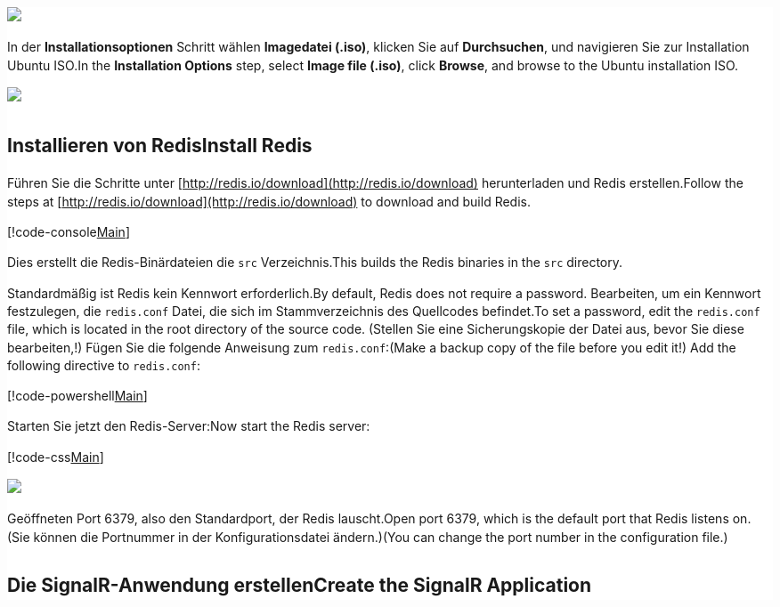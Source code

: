 ![](scaleout-with-redis/_static/image2.png)

<span data-ttu-id="f9597-140">In der **Installationsoptionen** Schritt wählen **Imagedatei (.iso)**, klicken Sie auf **Durchsuchen**, und navigieren Sie zur Installation Ubuntu ISO.</span><span class="sxs-lookup"><span data-stu-id="f9597-140">In the **Installation Options** step, select **Image file (.iso)**, click **Browse**, and browse to the Ubuntu installation ISO.</span></span>

![](scaleout-with-redis/_static/image3.png)

## <a name="install-redis"></a><span data-ttu-id="f9597-141">Installieren von Redis</span><span class="sxs-lookup"><span data-stu-id="f9597-141">Install Redis</span></span>

<span data-ttu-id="f9597-142">Führen Sie die Schritte unter [http://redis.io/download](http://redis.io/download) herunterladen und Redis erstellen.</span><span class="sxs-lookup"><span data-stu-id="f9597-142">Follow the steps at [http://redis.io/download](http://redis.io/download) to download and build Redis.</span></span>

[!code-console[Main](scaleout-with-redis/samples/sample2.cmd)]

<span data-ttu-id="f9597-143">Dies erstellt die Redis-Binärdateien die `src` Verzeichnis.</span><span class="sxs-lookup"><span data-stu-id="f9597-143">This builds the Redis binaries in the `src` directory.</span></span>

<span data-ttu-id="f9597-144">Standardmäßig ist Redis kein Kennwort erforderlich.</span><span class="sxs-lookup"><span data-stu-id="f9597-144">By default, Redis does not require a password.</span></span> <span data-ttu-id="f9597-145">Bearbeiten, um ein Kennwort festzulegen, die `redis.conf` Datei, die sich im Stammverzeichnis des Quellcodes befindet.</span><span class="sxs-lookup"><span data-stu-id="f9597-145">To set a password, edit the `redis.conf` file, which is located in the root directory of the source code.</span></span> <span data-ttu-id="f9597-146">(Stellen Sie eine Sicherungskopie der Datei aus, bevor Sie diese bearbeiten,!) Fügen Sie die folgende Anweisung zum `redis.conf`:</span><span class="sxs-lookup"><span data-stu-id="f9597-146">(Make a backup copy of the file before you edit it!) Add the following directive to `redis.conf`:</span></span>

[!code-powershell[Main](scaleout-with-redis/samples/sample3.ps1)]

<span data-ttu-id="f9597-147">Starten Sie jetzt den Redis-Server:</span><span class="sxs-lookup"><span data-stu-id="f9597-147">Now start the Redis server:</span></span>

[!code-css[Main](scaleout-with-redis/samples/sample4.css)]

![](scaleout-with-redis/_static/image4.png)

<span data-ttu-id="f9597-148">Geöffneten Port 6379, also den Standardport, der Redis lauscht.</span><span class="sxs-lookup"><span data-stu-id="f9597-148">Open port 6379, which is the default port that Redis listens on.</span></span> <span data-ttu-id="f9597-149">(Sie können die Portnummer in der Konfigurationsdatei ändern.)</span><span class="sxs-lookup"><span data-stu-id="f9597-149">(You can change the port number in the configuration file.)</span></span>

## <a name="create-the-signalr-application"></a><span data-ttu-id="f9597-150">Die SignalR-Anwendung erstellen</span><span class="sxs-lookup"><span data-stu-id="f9597-150">Create the SignalR Application</span></span>
